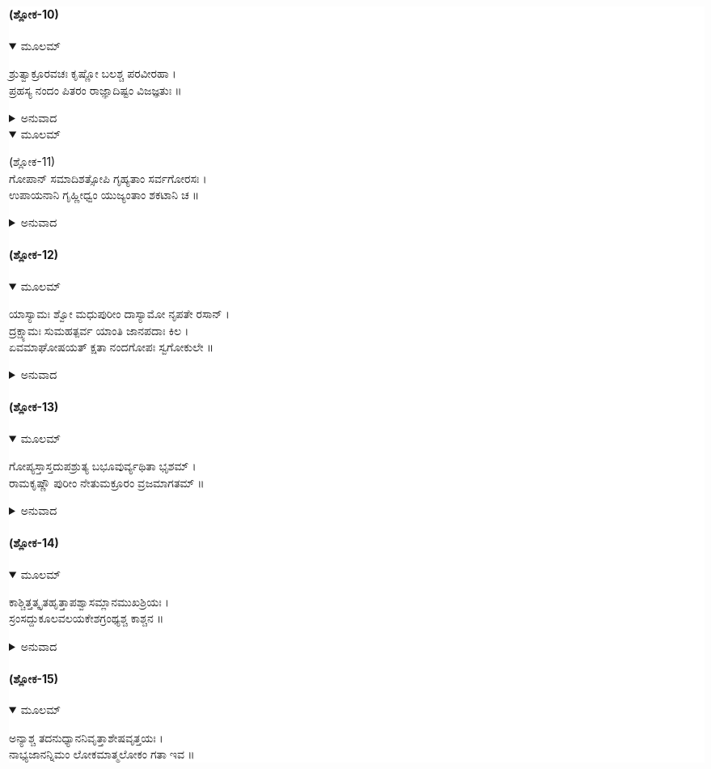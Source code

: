 #### (ಶ್ಲೋಕ-10)


<details open><summary>ಮೂಲಮ್</summary>

ಶ್ರುತ್ವಾಕ್ರೂರವಚಃ ಕೃಷ್ಣೋ ಬಲಶ್ಚ ಪರವೀರಹಾ ।  
ಪ್ರಹಸ್ಯ ನಂದಂ ಪಿತರಂ ರಾಜ್ಞಾದಿಷ್ಟಂ ವಿಜಜ್ಞತುಃ ॥
</details>

<details><summary>ಅನುವಾದ</summary></details>

<details open><summary>ಮೂಲಮ್</summary>

(ಶ್ಲೋಕ-11)  
ಗೋಪಾನ್ ಸಮಾದಿಶತ್ಸೋಪಿ ಗೃಹ್ಯತಾಂ ಸರ್ವಗೋರಸಃ ।  
ಉಪಾಯನಾನಿ ಗೃಹ್ಣೀಧ್ವಂ ಯುಜ್ಯಂತಾಂ ಶಕಟಾನಿ ಚ ॥
</details>

<details><summary>ಅನುವಾದ</summary></details>

#### (ಶ್ಲೋಕ-12)


<details open><summary>ಮೂಲಮ್</summary>

ಯಾಸ್ಯಾಮಃ ಶ್ವೋ ಮಧುಪುರೀಂ ದಾಸ್ಯಾಮೋ ನೃಪತೇ ರಸಾನ್ ।  
ದ್ರಕ್ಷ್ಯಾಮಃ ಸುಮಹತ್ಪರ್ವ ಯಾಂತಿ ಜಾನಪದಾಃ ಕಿಲ ।  
ಏವಮಾಘೋಷಯತ್ ಕ್ಷತಾ ನಂದಗೋಪಃ ಸ್ವಗೋಕುಲೇ ॥
</details>

<details><summary>ಅನುವಾದ</summary></details>

#### (ಶ್ಲೋಕ-13)


<details open><summary>ಮೂಲಮ್</summary>

ಗೋಪ್ಯಸ್ತಾಸ್ತದುಪಶ್ರುತ್ಯ ಬಭೂವುರ್ವ್ಯಥಿತಾ ಭೃಶಮ್ ।  
ರಾಮಕೃಷ್ಣೌ ಪುರೀಂ ನೇತುಮಕ್ರೂರಂ ವ್ರಜಮಾಗತಮ್ ॥
</details>

<details><summary>ಅನುವಾದ</summary></details>

#### (ಶ್ಲೋಕ-14)


<details open><summary>ಮೂಲಮ್</summary>

ಕಾಶ್ಚಿತ್ತತ್ಕೃತಹೃತ್ತಾಪಶ್ವಾಸಮ್ಲಾನಮುಖಶ್ರಿಯಃ ।  
ಸ್ರಂಸದ್ದುಕೂಲವಲಯಕೇಶಗ್ರಂಥ್ಯಶ್ಚ ಕಾಶ್ಚನ ॥
</details>

<details><summary>ಅನುವಾದ</summary></details>

#### (ಶ್ಲೋಕ-15)


<details open><summary>ಮೂಲಮ್</summary>

ಅನ್ಯಾಶ್ಚ ತದನುಧ್ಯಾನನಿವೃತ್ತಾಶೇಷವೃತ್ತಯಃ ।  
ನಾಭ್ಯಜಾನನ್ನಿಮಂ ಲೋಕಮಾತ್ಮಲೋಕಂ ಗತಾ ಇವ ॥
</details>
